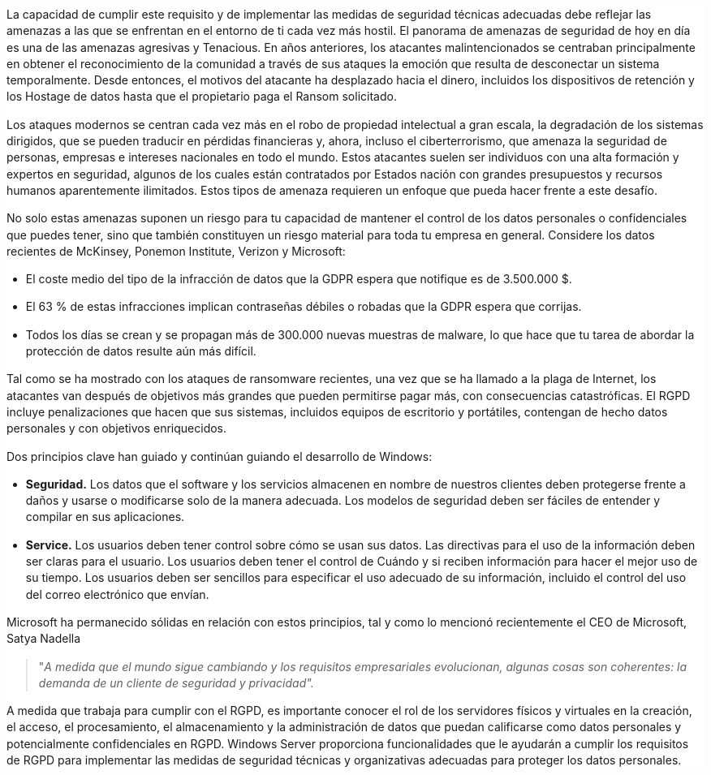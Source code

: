 La capacidad de cumplir este requisito y de implementar las medidas de seguridad técnicas adecuadas debe reflejar las amenazas a las que se enfrentan en el entorno de ti cada vez más hostil. El panorama de amenazas de seguridad de hoy en día es una de las amenazas agresivas y Tenacious. En años anteriores, los atacantes malintencionados se centraban principalmente en obtener el reconocimiento de la comunidad a través de sus ataques la emoción que resulta de desconectar un sistema temporalmente. Desde entonces, el motivos del atacante ha desplazado hacia el dinero, incluidos los dispositivos de retención y los Hostage de datos hasta que el propietario paga el Ransom solicitado.

Los ataques modernos se centran cada vez más en el robo de propiedad intelectual a gran escala, la degradación de los sistemas dirigidos, que se pueden traducir en pérdidas financieras y, ahora, incluso el ciberterrorismo, que amenaza la seguridad de personas, empresas e intereses nacionales en todo el mundo. Estos atacantes suelen ser individuos con una alta formación y expertos en seguridad, algunos de los cuales están contratados por Estados nación con grandes presupuestos y recursos humanos aparentemente ilimitados. Estos tipos de amenaza requieren un enfoque que pueda hacer frente a este desafío.

No solo estas amenazas suponen un riesgo para tu capacidad de mantener el control de los datos personales o confidenciales que puedes tener, sino que también constituyen un riesgo material para toda tu empresa en general. Considere los datos recientes de McKinsey, Ponemon Institute, Verizon y Microsoft:

- El coste medio del tipo de la infracción de datos que la GDPR espera que notifique es de 3.500.000 $.

- El 63 % de estas infracciones implican contraseñas débiles o robadas que la GDPR espera que corrijas.

- Todos los días se crean y se propagan más de 300.000 nuevas muestras de malware, lo que hace que tu tarea de abordar la protección de datos resulte aún más difícil.

Tal como se ha mostrado con los ataques de ransomware recientes, una vez que se ha llamado a la plaga de Internet, los atacantes van después de objetivos más grandes que pueden permitirse pagar más, con consecuencias catastróficas. El RGPD incluye penalizaciones que hacen que sus sistemas, incluidos equipos de escritorio y portátiles, contengan de hecho datos personales y con objetivos enriquecidos.

Dos principios clave han guiado y continúan guiando el desarrollo de Windows:

- **Seguridad.** Los datos que el software y los servicios almacenen en nombre de nuestros clientes deben protegerse frente a daños y usarse o modificarse solo de la manera adecuada. Los modelos de seguridad deben ser fáciles de entender y compilar en sus aplicaciones.

- **Service.** Los usuarios deben tener control sobre cómo se usan sus datos. Las directivas para el uso de la información deben ser claras para el usuario. Los usuarios deben tener el control de Cuándo y si reciben información para hacer el mejor uso de su tiempo. Los usuarios deben ser sencillos para especificar el uso adecuado de su información, incluido el control del uso del correo electrónico que envían.

Microsoft ha permanecido sólidas en relación con estos principios, tal y como lo mencionó recientemente el CEO de Microsoft, Satya Nadella 

> "_A medida que el mundo sigue cambiando y los requisitos empresariales evolucionan, algunas cosas son coherentes: la demanda de un cliente de seguridad y privacidad"._

A medida que trabaja para cumplir con el RGPD, es importante conocer el rol de los servidores físicos y virtuales en la creación, el acceso, el procesamiento, el almacenamiento y la administración de datos que puedan calificarse como datos personales y potencialmente confidenciales en RGPD. Windows Server proporciona funcionalidades que le ayudarán a cumplir los requisitos de RGPD para implementar las medidas de seguridad técnicas y organizativas adecuadas para proteger los datos personales.
